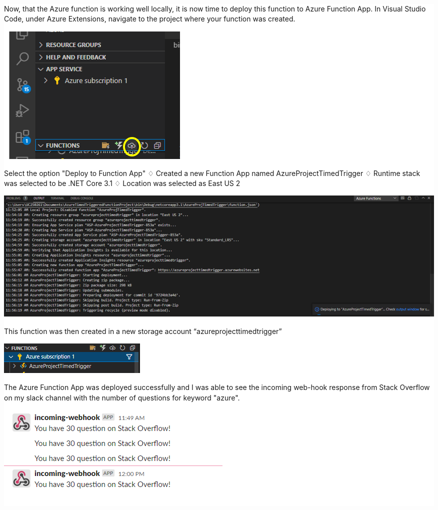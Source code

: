 Now, that the Azure function is working well locally, it is now time to deploy this function to Azure Function App. 
In Visual Studio Code, under Azure Extensions, navigate to the project where your function was created. 

![](Images/deploytofunctionapp.PNG)

Select the option "Deploy to Function App"
♢ Created a new Function App named AzureProjectTimedTrigger
♢ Runtime stack was selected to be .NET Core 3.1
♢ Location was selected as East US 2

![](Images/deploymentinprocess.png)

This function was then created in a new storage account “azureprojecttimedtrigger”

![](Images/Azuretimetriggeredfunctionsapp.png)

The Azure Function App was deployed successfully and I was able to see the incoming web-hook response from Stack Overflow on my slack channel with the number of questions for keyword "azure".

![](Images/incomingwebhookresponsefunction.png)
